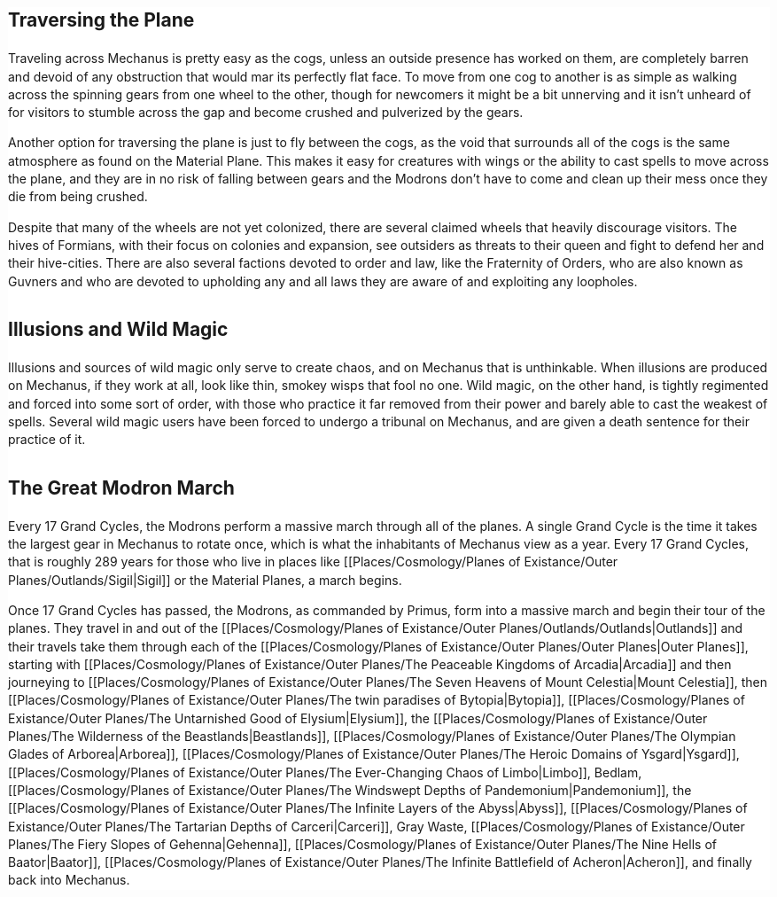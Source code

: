 ## Traversing the Plane

Traveling across Mechanus is pretty easy as the cogs, unless an outside presence has worked on them, are completely barren and devoid of any obstruction that would mar its perfectly flat face. To move from one cog to another is as simple as walking across the spinning gears from one wheel to the other, though for newcomers it might be a bit unnerving and it isn’t unheard of for visitors to stumble across the gap and become crushed and pulverized by the gears.

Another option for traversing the plane is just to fly between the cogs, as the void that surrounds all of the cogs is the same atmosphere as found on the Material Plane. This makes it easy for creatures with wings or the ability to cast spells to move across the plane, and they are in no risk of falling between gears and the Modrons don’t have to come and clean up their mess once they die from being crushed.

Despite that many of the wheels are not yet colonized, there are several claimed wheels that heavily discourage visitors. The hives of Formians, with their focus on colonies and expansion, see outsiders as threats to their queen and fight to defend her and their hive-cities. There are also several factions devoted to order and law, like the Fraternity of Orders, who are also known as Guvners and who are devoted to upholding any and all laws they are aware of and exploiting any loopholes.

## Illusions and Wild Magic

Illusions and sources of wild magic only serve to create chaos, and on Mechanus that is unthinkable. When illusions are produced on Mechanus, if they work at all, look like thin, smokey wisps that fool no one. Wild magic, on the other hand, is tightly regimented and forced into some sort of order, with those who practice it far removed from their power and barely able to cast the weakest of spells. Several wild magic users have been forced to undergo a tribunal on Mechanus, and are given a death sentence for their practice of it.

## The Great Modron March

Every 17 Grand Cycles, the Modrons perform a massive march through all of the planes. A single Grand Cycle is the time it takes the largest gear in Mechanus to rotate once, which is what the inhabitants of Mechanus view as a year. Every 17 Grand Cycles, that is roughly 289 years for those who live in places like [[Places/Cosmology/Planes of Existance/Outer Planes/Outlands/Sigil|Sigil]] or the Material Planes, a march begins.

Once 17 Grand Cycles has passed, the Modrons, as commanded by Primus, form into a massive march and begin their tour of the planes. They travel in and out of the [[Places/Cosmology/Planes of Existance/Outer Planes/Outlands/Outlands|Outlands]] and their travels take them through each of the [[Places/Cosmology/Planes of Existance/Outer Planes/Outer Planes|Outer Planes]], starting with [[Places/Cosmology/Planes of Existance/Outer Planes/The Peaceable Kingdoms of Arcadia|Arcadia]] and then journeying to [[Places/Cosmology/Planes of Existance/Outer Planes/The Seven Heavens of Mount Celestia|Mount Celestia]], then [[Places/Cosmology/Planes of Existance/Outer Planes/The twin paradises of Bytopia|Bytopia]], [[Places/Cosmology/Planes of Existance/Outer Planes/The Untarnished Good of Elysium|Elysium]], the [[Places/Cosmology/Planes of Existance/Outer Planes/The Wilderness of the Beastlands|Beastlands]], [[Places/Cosmology/Planes of Existance/Outer Planes/The Olympian Glades of Arborea|Arborea]], [[Places/Cosmology/Planes of Existance/Outer Planes/The Heroic Domains of Ysgard|Ysgard]], [[Places/Cosmology/Planes of Existance/Outer Planes/The Ever-Changing Chaos of Limbo|Limbo]], Bedlam, [[Places/Cosmology/Planes of Existance/Outer Planes/The Windswept Depths of Pandemonium|Pandemonium]], the [[Places/Cosmology/Planes of Existance/Outer Planes/The Infinite Layers of the Abyss|Abyss]], [[Places/Cosmology/Planes of Existance/Outer Planes/The Tartarian Depths of Carceri|Carceri]], Gray Waste, [[Places/Cosmology/Planes of Existance/Outer Planes/The Fiery Slopes of Gehenna|Gehenna]], [[Places/Cosmology/Planes of Existance/Outer Planes/The Nine Hells of Baator|Baator]], [[Places/Cosmology/Planes of Existance/Outer Planes/The Infinite Battlefield of Acheron|Acheron]], and finally back into Mechanus.

